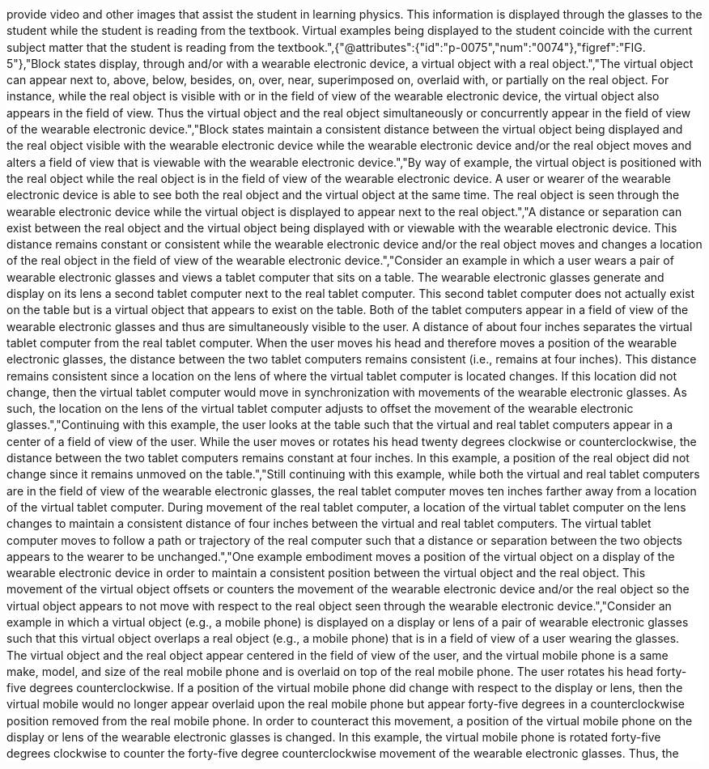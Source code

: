 provide video and other images that assist the student in learning physics. This information is displayed through the glasses to the student while the student is reading from the textbook. Virtual examples being displayed to the student coincide with the current subject matter that the student is reading from the textbook.",{"@attributes":{"id":"p-0075","num":"0074"},"figref":"FIG. 5"},"Block  states display, through and\/or with a wearable electronic device, a virtual object with a real object.","The virtual object can appear next to, above, below, besides, on, over, near, superimposed on, overlaid with, or partially on the real object. For instance, while the real object is visible with or in the field of view of the wearable electronic device, the virtual object also appears in the field of view. Thus the virtual object and the real object simultaneously or concurrently appear in the field of view of the wearable electronic device.","Block  states maintain a consistent distance between the virtual object being displayed and the real object visible with the wearable electronic device while the wearable electronic device and\/or the real object moves and alters a field of view that is viewable with the wearable electronic device.","By way of example, the virtual object is positioned with the real object while the real object is in the field of view of the wearable electronic device. A user or wearer of the wearable electronic device is able to see both the real object and the virtual object at the same time. The real object is seen through the wearable electronic device while the virtual object is displayed to appear next to the real object.","A distance or separation can exist between the real object and the virtual object being displayed with or viewable with the wearable electronic device. This distance remains constant or consistent while the wearable electronic device and\/or the real object moves and changes a location of the real object in the field of view of the wearable electronic device.","Consider an example in which a user wears a pair of wearable electronic glasses and views a tablet computer that sits on a table. The wearable electronic glasses generate and display on its lens a second tablet computer next to the real tablet computer. This second tablet computer does not actually exist on the table but is a virtual object that appears to exist on the table. Both of the tablet computers appear in a field of view of the wearable electronic glasses and thus are simultaneously visible to the user. A distance of about four inches separates the virtual tablet computer from the real tablet computer. When the user moves his head and therefore moves a position of the wearable electronic glasses, the distance between the two tablet computers remains consistent (i.e., remains at four inches). This distance remains consistent since a location on the lens of where the virtual tablet computer is located changes. If this location did not change, then the virtual tablet computer would move in synchronization with movements of the wearable electronic glasses. As such, the location on the lens of the virtual tablet computer adjusts to offset the movement of the wearable electronic glasses.","Continuing with this example, the user looks at the table such that the virtual and real tablet computers appear in a center of a field of view of the user. While the user moves or rotates his head twenty degrees clockwise or counterclockwise, the distance between the two tablet computers remains constant at four inches. In this example, a position of the real object did not change since it remains unmoved on the table.","Still continuing with this example, while both the virtual and real tablet computers are in the field of view of the wearable electronic glasses, the real tablet computer moves ten inches farther away from a location of the virtual tablet computer. During movement of the real tablet computer, a location of the virtual tablet computer on the lens changes to maintain a consistent distance of four inches between the virtual and real tablet computers. The virtual tablet computer moves to follow a path or trajectory of the real computer such that a distance or separation between the two objects appears to the wearer to be unchanged.","One example embodiment moves a position of the virtual object on a display of the wearable electronic device in order to maintain a consistent position between the virtual object and the real object. This movement of the virtual object offsets or counters the movement of the wearable electronic device and\/or the real object so the virtual object appears to not move with respect to the real object seen through the wearable electronic device.","Consider an example in which a virtual object (e.g., a mobile phone) is displayed on a display or lens of a pair of wearable electronic glasses such that this virtual object overlaps a real object (e.g., a mobile phone) that is in a field of view of a user wearing the glasses. The virtual object and the real object appear centered in the field of view of the user, and the virtual mobile phone is a same make, model, and size of the real mobile phone and is overlaid on top of the real mobile phone. The user rotates his head forty-five degrees counterclockwise. If a position of the virtual mobile phone did change with respect to the display or lens, then the virtual mobile would no longer appear overlaid upon the real mobile phone but appear forty-five degrees in a counterclockwise position removed from the real mobile phone. In order to counteract this movement, a position of the virtual mobile phone on the display or lens of the wearable electronic glasses is changed. In this example, the virtual mobile phone is rotated forty-five degrees clockwise to counter the forty-five degree counterclockwise movement of the wearable electronic glasses. Thus, the